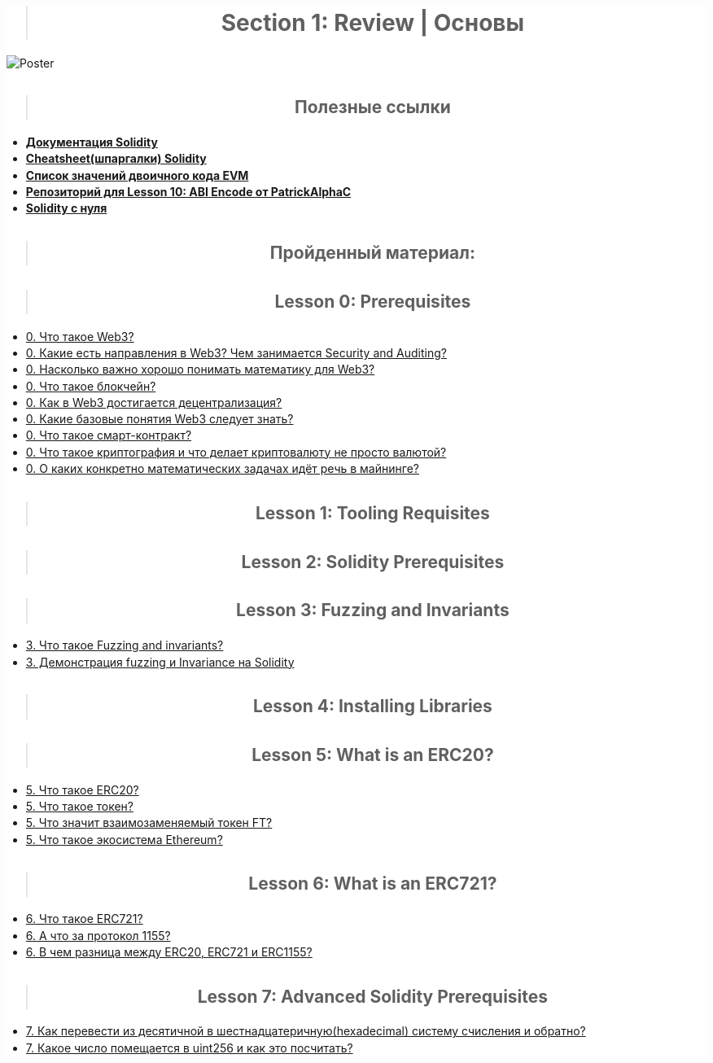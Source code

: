 ># <center>Section 1: Review | Основы<center>

![Poster](https://th.bing.com/th/id/OIG.YRcSw_QSSuTq34diyeRR?w=1024&h=1024&rs=1&pid=ImgDetMain)

>## <center>Полезные ссылки<center>
- [**Документация Solidity**](https://docs.soliditylang.org/en/v0.8.23/)
- [**Cheatsheet(шпаргалки) Solidity**](https://docs.soliditylang.org/en/v0.8.23/cheatsheet.html)
- [**Список значений двоичного кода EVM**](https://www.evm.codes/?fork=shanghai)
- [**Репозиторий для Lesson 10: ABI Encode от PatrickAlphaC**](https://github.com/PatrickAlphaC/hardhat-nft-fcc/blob/main/contracts/sublesson/Encoding.sol)
- [**Solidity с нуля**](https://solidity-by-example.org/)
>## <center>Пройденный материал:<center>

>## <center>Lesson 0: Prerequisites<center>
- [0. Что такое Web3?](#0-что-такое-web3)
- [0. Какие есть направления в Web3? Чем занимается Security and Auditing?](#0-какие-есть-направления-в-web3-чем-занимается-security-and-auditing)
- [0. Насколько важно хорошо понимать математику для Web3?](#0-насколько-важно-хорошо-понимать-математику-для-web3)
- [0. Что такое блокчейн?](#0-что-такое-блокчейн)
- [0. Как в Web3 достигается децентрализация?](#0-как-в-web3-достигается-децентрализация)
- [0. Какие базовые понятия Web3 следует знать?](#0-какие-базовые-понятия-web3-следует-знать)
- [0. Что такое смарт-контракт?](#0-что-такое-смарт-контракт)
- [0. Что такое криптография и что делает криптовалюту не просто валютой?](#0-что-такое-криптография-и-что-делает-криптовалюту-не-просто-валютой)
- [0. О каких конкретно математических задачах идёт речь в майнинге?](#0-о-каких-конкретно-математических-задачах-идёт-речь-в-майнинге)
>## <center>Lesson 1: Tooling Requisites<center>

>## <center>Lesson 2: Solidity Prerequisites<center>

>## <center>Lesson 3: Fuzzing and Invariants<center>
- [3. Что такое Fuzzing and invariants?](#3-что-такое-fuzzing-and-invariants)
- [3. Демонстрация fuzzing и Invariance на Solidity](#3-демонстрация-fuzzing-и-invariance-на-solidity)
  
>## <center>Lesson 4: Installing Libraries<center>

>## <center>Lesson 5: What is an ERC20?<center>

- [5. Что такое ERC20?](#5-что-такое-erc20)
- [5. Что такое токен?](#5-что-такое-токен)
- [5. Что значит взаимозаменяемый токен FT?](#5-что-значит-взаимозаменяемый-токен-ft)
- [5. Что такое экосистема Ethereum?](#5-что-такое-экосистема-ethereum)
  
>## <center>Lesson 6: What is an ERC721?<center>

- [6. Что такое ERC721?](#6-что-такое-erc721)
- [6. А что за протокол 1155?](#6-а-что-за-протокол-1155)
- [6. В чем разница между ERC20, ERC721 и ERC1155?](#6-в-чем-разница-между-erc20-erc721-и-erc1155)

>## <center>Lesson 7: Advanced Solidity Prerequisites<center>

- [7. Как перевести из десятичной в шестнадцатеричную(hexadecimal) систему счисления и обратно?](#7-как-перевести-из-десятичной-в-шестнадцатеричнуюhexadecimal-систему-счисления-и-обратно)
- [7. Какое число помещается в uint256 и как это посчитать?](#7-какое-число-помещается-в-uint256-и-как-это-посчитать)

